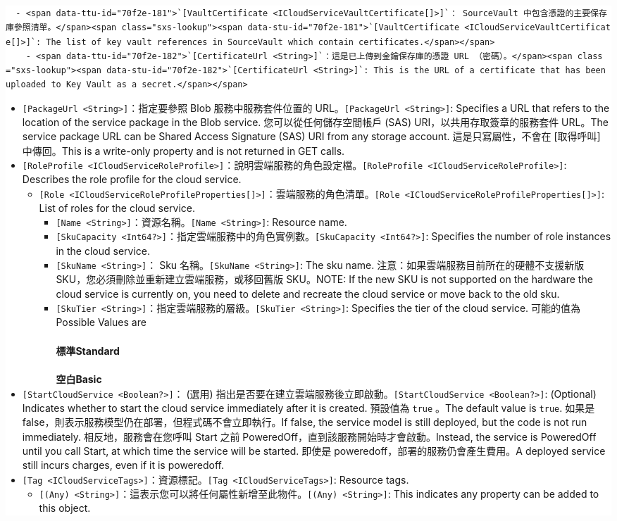      - <span data-ttu-id="70f2e-181">`[VaultCertificate <ICloudServiceVaultCertificate[]>]`： SourceVault 中包含憑證的主要保存庫參照清單。</span><span class="sxs-lookup"><span data-stu-id="70f2e-181">`[VaultCertificate <ICloudServiceVaultCertificate[]>]`: The list of key vault references in SourceVault which contain certificates.</span></span>
        - <span data-ttu-id="70f2e-182">`[CertificateUrl <String>]`：這是已上傳到金鑰保存庫的憑證 URL （密碼）。</span><span class="sxs-lookup"><span data-stu-id="70f2e-182">`[CertificateUrl <String>]`: This is the URL of a certificate that has been uploaded to Key Vault as a secret.</span></span>
  - <span data-ttu-id="70f2e-183">`[PackageUrl <String>]`：指定要參照 Blob 服務中服務套件位置的 URL。</span><span class="sxs-lookup"><span data-stu-id="70f2e-183">`[PackageUrl <String>]`: Specifies a URL that refers to the location of the service package in the Blob service.</span></span> <span data-ttu-id="70f2e-184">您可以從任何儲存空間帳戶 (SAS) URI，以共用存取簽章的服務套件 URL。</span><span class="sxs-lookup"><span data-stu-id="70f2e-184">The service package URL can be Shared Access Signature (SAS) URI from any storage account.</span></span>         <span data-ttu-id="70f2e-185">這是只寫屬性，不會在 [取得呼叫] 中傳回。</span><span class="sxs-lookup"><span data-stu-id="70f2e-185">This is a write-only property and is not returned in GET calls.</span></span>
  - <span data-ttu-id="70f2e-186">`[RoleProfile <ICloudServiceRoleProfile>]`：說明雲端服務的角色設定檔。</span><span class="sxs-lookup"><span data-stu-id="70f2e-186">`[RoleProfile <ICloudServiceRoleProfile>]`: Describes the role profile for the cloud service.</span></span>
    - <span data-ttu-id="70f2e-187">`[Role <ICloudServiceRoleProfileProperties[]>]`：雲端服務的角色清單。</span><span class="sxs-lookup"><span data-stu-id="70f2e-187">`[Role <ICloudServiceRoleProfileProperties[]>]`: List of roles for the cloud service.</span></span>
      - <span data-ttu-id="70f2e-188">`[Name <String>]`：資源名稱。</span><span class="sxs-lookup"><span data-stu-id="70f2e-188">`[Name <String>]`: Resource name.</span></span>
      - <span data-ttu-id="70f2e-189">`[SkuCapacity <Int64?>]`：指定雲端服務中的角色實例數。</span><span class="sxs-lookup"><span data-stu-id="70f2e-189">`[SkuCapacity <Int64?>]`: Specifies the number of role instances in the cloud service.</span></span>
      - <span data-ttu-id="70f2e-190">`[SkuName <String>]`： Sku 名稱。</span><span class="sxs-lookup"><span data-stu-id="70f2e-190">`[SkuName <String>]`: The sku name.</span></span> <span data-ttu-id="70f2e-191">注意：如果雲端服務目前所在的硬體不支援新版 SKU，您必須刪除並重新建立雲端服務，或移回舊版 SKU。</span><span class="sxs-lookup"><span data-stu-id="70f2e-191">NOTE: If the new SKU is not supported on the hardware the cloud service is currently on, you need to delete and recreate the cloud service or move back to the old sku.</span></span>
      - <span data-ttu-id="70f2e-192">`[SkuTier <String>]`：指定雲端服務的層級。</span><span class="sxs-lookup"><span data-stu-id="70f2e-192">`[SkuTier <String>]`: Specifies the tier of the cloud service.</span></span> <span data-ttu-id="70f2e-193">可能的值為</span><span class="sxs-lookup"><span data-stu-id="70f2e-193">Possible Values are</span></span> <br /><br /> <span data-ttu-id="70f2e-194">**標準**</span><span class="sxs-lookup"><span data-stu-id="70f2e-194">**Standard**</span></span> <br /><br /> <span data-ttu-id="70f2e-195">**空白**</span><span class="sxs-lookup"><span data-stu-id="70f2e-195">**Basic**</span></span>
  - <span data-ttu-id="70f2e-196">`[StartCloudService <Boolean?>]`： (選用) 指出是否要在建立雲端服務後立即啟動。</span><span class="sxs-lookup"><span data-stu-id="70f2e-196">`[StartCloudService <Boolean?>]`: (Optional) Indicates whether to start the cloud service immediately after it is created.</span></span> <span data-ttu-id="70f2e-197">預設值為 `true` 。</span><span class="sxs-lookup"><span data-stu-id="70f2e-197">The default value is `true`.</span></span>         <span data-ttu-id="70f2e-198">如果是 false，則表示服務模型仍在部署，但程式碼不會立即執行。</span><span class="sxs-lookup"><span data-stu-id="70f2e-198">If false, the service model is still deployed, but the code is not run immediately.</span></span> <span data-ttu-id="70f2e-199">相反地，服務會在您呼叫 Start 之前 PoweredOff，直到該服務開始時才會啟動。</span><span class="sxs-lookup"><span data-stu-id="70f2e-199">Instead, the service is PoweredOff until you call Start, at which time the service will be started.</span></span> <span data-ttu-id="70f2e-200">即使是 poweredoff，部署的服務仍會產生費用。</span><span class="sxs-lookup"><span data-stu-id="70f2e-200">A deployed service still incurs charges, even if it is poweredoff.</span></span>
  - <span data-ttu-id="70f2e-201">`[Tag <ICloudServiceTags>]`：資源標記。</span><span class="sxs-lookup"><span data-stu-id="70f2e-201">`[Tag <ICloudServiceTags>]`: Resource tags.</span></span>
    - <span data-ttu-id="70f2e-202">`[(Any) <String>]`：這表示您可以將任何屬性新增至此物件。</span><span class="sxs-lookup"><span data-stu-id="70f2e-202">`[(Any) <String>]`: This indicates any property can be added to this object.</span></span>